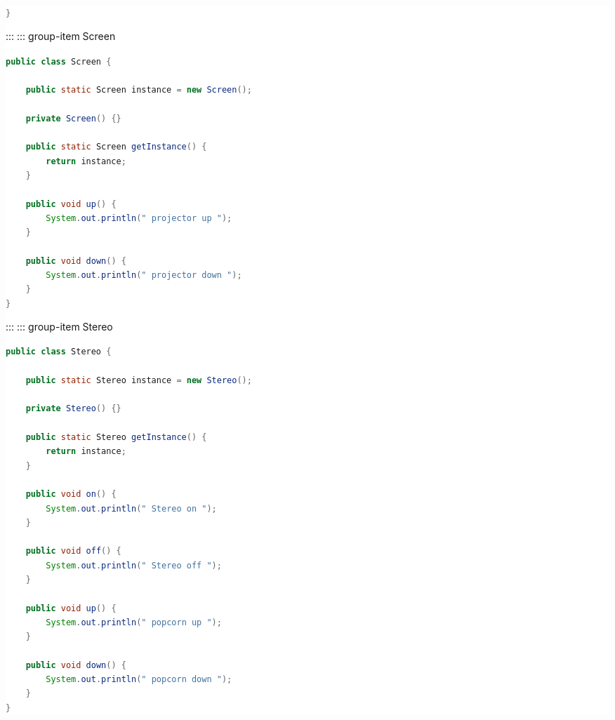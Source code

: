```java
}
```

:::
::: group-item Screen

```java
public class Screen {

    public static Screen instance = new Screen();

    private Screen() {}

    public static Screen getInstance() {
        return instance;
    }

    public void up() {
        System.out.println(" projector up ");
    }

    public void down() {
        System.out.println(" projector down ");
    }
}
```

:::
::: group-item Stereo

```java
public class Stereo {

    public static Stereo instance = new Stereo();

    private Stereo() {}

    public static Stereo getInstance() {
        return instance;
    }

    public void on() {
        System.out.println(" Stereo on ");
    }

    public void off() {
        System.out.println(" Stereo off ");
    }

    public void up() {
        System.out.println(" popcorn up ");
    }

    public void down() {
        System.out.println(" popcorn down ");
    }
}
```

